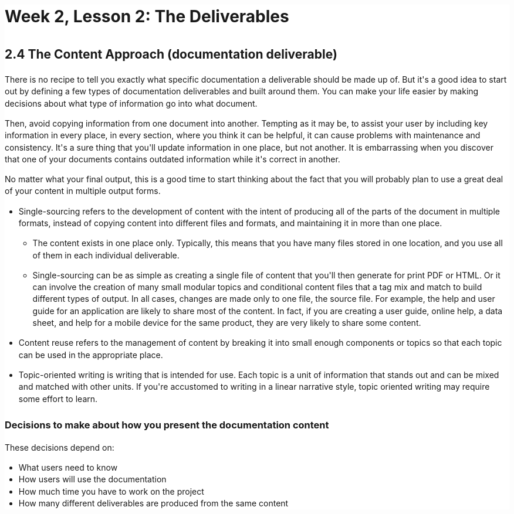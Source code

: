 
 
 
# Week 2, Lesson 2: The Deliverables

## 2.4 The Content Approach (documentation deliverable)

There is no recipe to tell you exactly what specific documentation a deliverable should be made up
of. But it's a good idea to start out by defining a few types of documentation deliverables and
built around them. You can make your life easier by making decisions about what type of information
go into what document.

Then, avoid copying information from one document into another. Tempting as it may be, to assist
your user by including key information in every place, in every section, where you think it can be
helpful, it can cause problems with maintenance and consistency. It's a sure thing that you'll
update information in one place, but not another. It is embarrassing when you discover that one of
your documents contains outdated information while it's correct in another.

No matter what your final output, this is a good time to start thinking about the fact that you will
probably plan to use a great deal of your content in multiple output forms.

* Single-sourcing refers to the development of content with the intent of producing all of the parts
  of the document in multiple formats, instead of copying content into different files and formats,
  and maintaining it in more than one place. 
  
    - The content exists in one place only. Typically, this means that you have many files stored in
      one location, and you use all of them in each individual deliverable. 
      
    - Single-sourcing can be as simple as creating a single file of content that you'll then
      generate for print PDF or HTML. Or it can involve the creation of many small modular topics
      and conditional content files that a tag mix and match to build different types of output. In
      all cases, changes are made only to one file, the source file. For example, the help and user
      guide for an application are likely to share most of the content. In fact, if you are
      creating a user guide, online help, a data sheet, and help for a mobile device for the same
      product, they are very likely to share some content.

* Content reuse refers to the management of content by breaking it into small enough components or
  topics so that each topic can be used in the appropriate place.

* Topic-oriented writing is writing that is intended for use. Each topic is a unit of information
  that stands out and can be mixed and matched with other units. If you're accustomed to writing in
  a linear narrative style, topic oriented writing may require some effort to learn.

### Decisions to make about how you present the documentation content

These decisions depend on:

* What users need to know
* How users will use the documentation
* How much time you have to work on the project
* How many different deliverables are produced from the same content
